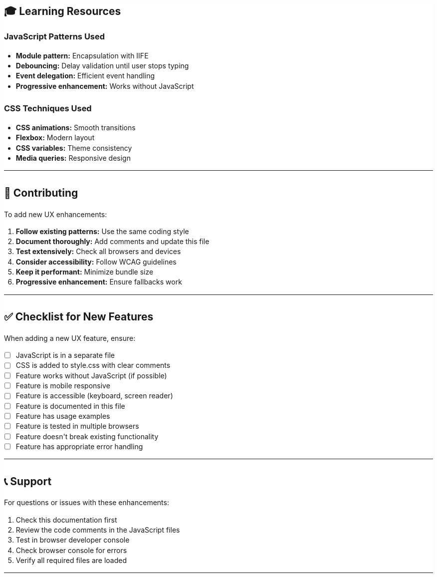 ## 🎓 Learning Resources

### JavaScript Patterns Used
- **Module pattern:** Encapsulation with IIFE
- **Debouncing:** Delay validation until user stops typing
- **Event delegation:** Efficient event handling
- **Progressive enhancement:** Works without JavaScript

### CSS Techniques Used
- **CSS animations:** Smooth transitions
- **Flexbox:** Modern layout
- **CSS variables:** Theme consistency
- **Media queries:** Responsive design

---

## 🤝 Contributing

To add new UX enhancements:

1. **Follow existing patterns:** Use the same coding style
2. **Document thoroughly:** Add comments and update this file
3. **Test extensively:** Check all browsers and devices
4. **Consider accessibility:** Follow WCAG guidelines
5. **Keep it performant:** Minimize bundle size
6. **Progressive enhancement:** Ensure fallbacks work

---

## ✅ Checklist for New Features

When adding a new UX feature, ensure:

- [ ] JavaScript is in a separate file
- [ ] CSS is added to style.css with clear comments
- [ ] Feature works without JavaScript (if possible)
- [ ] Feature is mobile responsive
- [ ] Feature is accessible (keyboard, screen reader)
- [ ] Feature is documented in this file
- [ ] Feature has usage examples
- [ ] Feature is tested in multiple browsers
- [ ] Feature doesn't break existing functionality
- [ ] Feature has appropriate error handling

---

## 📞 Support

For questions or issues with these enhancements:

1. Check this documentation first
2. Review the code comments in the JavaScript files
3. Test in browser developer console
4. Check browser console for errors
5. Verify all required files are loaded

---